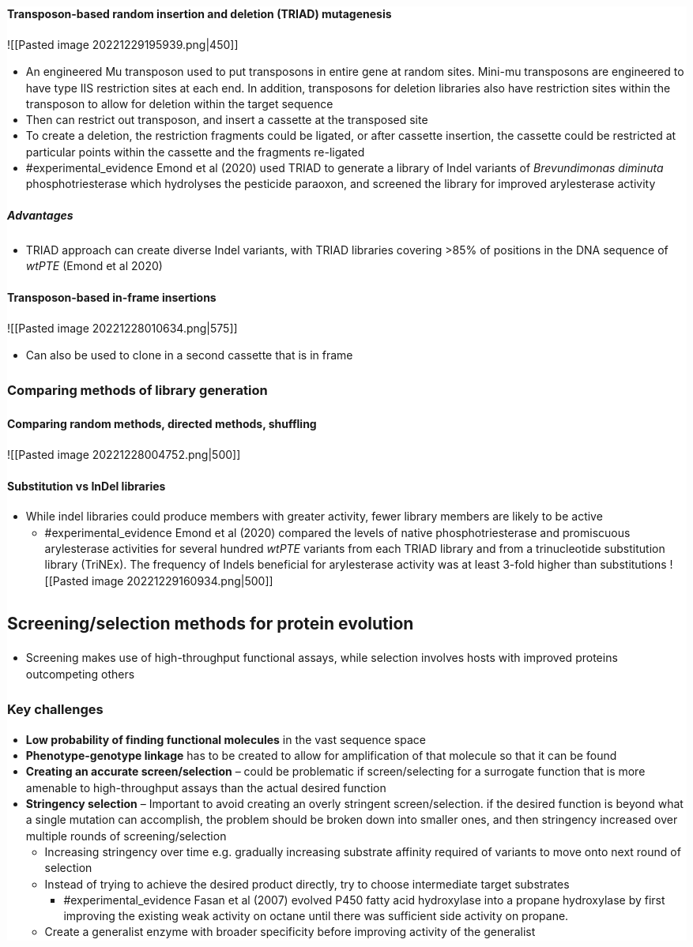 #### Transposon-based random insertion and deletion (TRIAD) mutagenesis 
![[Pasted image 20221229195939.png|450]]

- An engineered Mu transposon used to put transposons in entire gene at random sites. Mini-mu transposons are engineered to have type IIS restriction sites at each end. In addition, transposons for deletion libraries also have restriction sites within the transposon to allow for deletion within the target sequence 
- Then can restrict out transposon, and insert a cassette at the transposed site 
- To create a deletion, the restriction fragments could be ligated, or after cassette insertion, the cassette could be restricted at particular points within the cassette and the fragments re-ligated
- #experimental_evidence Emond et al (2020) used TRIAD to generate a library of Indel variants of *Brevundimonas diminuta* phosphotriesterase which hydrolyses the pesticide paraoxon, and screened the library for improved arylesterase activity 

##### Advantages 
- TRIAD approach can create diverse Indel variants, with TRIAD libraries covering >85% of positions in the DNA sequence of *wtPTE* (Emond et al 2020)

#### Transposon-based in-frame insertions 
![[Pasted image 20221228010634.png|575]]

- Can also be used to clone in a second cassette that is in frame 

### Comparing methods of library generation
#### Comparing random methods, directed methods, shuffling 
![[Pasted image 20221228004752.png|500]]

#### Substitution vs InDel libraries 
- While indel libraries could produce members with greater activity, fewer library members are likely to be active 
	- #experimental_evidence Emond et al (2020) compared the levels of native phosphotriesterase and promiscuous arylesterase activities for several hundred *wtPTE* variants from each TRIAD library and from a trinucleotide substitution library (TriNEx). The frequency of Indels beneficial for arylesterase activity was at least 3-fold higher than substitutions 
  ![[Pasted image 20221229160934.png|500]]

## Screening/selection methods for protein evolution 
- Screening makes use of high-throughput functional assays, while selection involves hosts with improved proteins outcompeting others 

### Key challenges 
- **Low probability of finding functional molecules** in the vast sequence space 
- **Phenotype-genotype linkage** has to be created to allow for amplification of that molecule so that it can be found
- **Creating an accurate screen/selection** – could be problematic if screen/selecting for a surrogate function that is more amenable to high-throughput assays than the actual desired function 
- **Stringency selection** – Important to avoid creating an overly stringent screen/selection. if the desired function is beyond what a single mutation can accomplish, the problem should be broken down into smaller ones, and then stringency increased over multiple rounds of screening/selection 
	- Increasing stringency over time e.g. gradually increasing substrate affinity required of variants to move onto next round of selection 
	- Instead of trying to achieve the desired product directly, try to choose intermediate target substrates 
		- #experimental_evidence Fasan et al (2007) evolved P450 fatty acid hydroxylase into a propane hydroxylase by first improving the existing weak activity on octane until there was sufficient side activity on propane.  
	- Create a generalist enzyme with broader specificity before improving activity of the generalist 